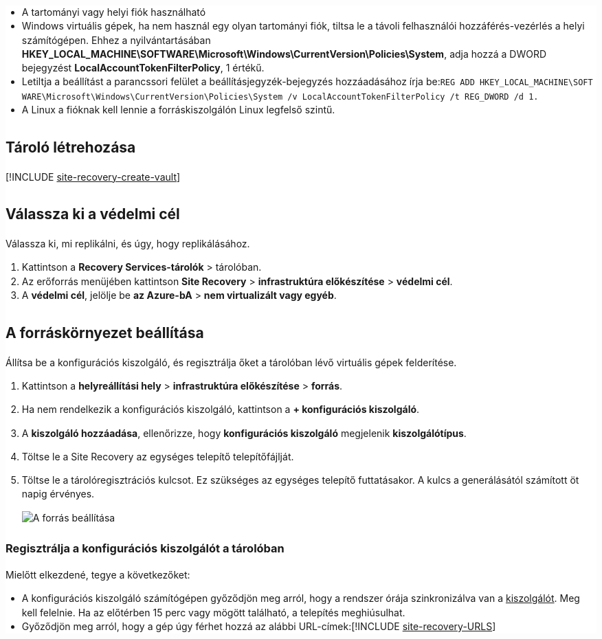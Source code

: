 - A tartományi vagy helyi fiók használható
- Windows virtuális gépek, ha nem használ egy olyan tartományi fiók, tiltsa le a távoli felhasználói hozzáférés-vezérlés a helyi számítógépen. Ehhez a nyilvántartásában **HKEY_LOCAL_MACHINE\SOFTWARE\Microsoft\Windows\CurrentVersion\Policies\System**, adja hozzá a DWORD bejegyzést **LocalAccountTokenFilterPolicy**, 1 értékű.
- Letiltja a beállítást a parancssori felület a beállításjegyzék-bejegyzés hozzáadásához írja be:``REG ADD HKEY_LOCAL_MACHINE\SOFTWARE\Microsoft\Windows\CurrentVersion\Policies\System /v LocalAccountTokenFilterPolicy /t REG_DWORD /d 1.``
- A Linux a fióknak kell lennie a forráskiszolgálón Linux legfelső szintű.


## <a name="create-a-vault"></a>Tároló létrehozása

[!INCLUDE [site-recovery-create-vault](../../includes/site-recovery-create-vault.md)]

## <a name="select-a-protection-goal"></a>Válassza ki a védelmi cél

Válassza ki, mi replikálni, és úgy, hogy replikálásához.

1. Kattintson a **Recovery Services-tárolók** > tárolóban.
2. Az erőforrás menüjében kattintson **Site Recovery** > **infrastruktúra előkészítése** > **védelmi cél**.
3. A **védelmi cél**, jelölje be **az Azure-bA** > **nem virtualizált vagy egyéb**.

## <a name="set-up-the-source-environment"></a>A forráskörnyezet beállítása

Állítsa be a konfigurációs kiszolgáló, és regisztrálja őket a tárolóban lévő virtuális gépek felderítése.

1. Kattintson a **helyreállítási hely** > **infrastruktúra előkészítése** > **forrás**.
2. Ha nem rendelkezik a konfigurációs kiszolgáló, kattintson a **+ konfigurációs kiszolgáló**.
3. A **kiszolgáló hozzáadása**, ellenőrizze, hogy **konfigurációs kiszolgáló** megjelenik **kiszolgálótípus**.
4. Töltse le a Site Recovery az egységes telepítő telepítőfájlját.
5. Töltse le a tárolóregisztrációs kulcsot. Ez szükséges az egységes telepítő futtatásakor. A kulcs a generálásától számított öt napig érvényes.

   ![A forrás beállítása](./media/tutorial-physical-to-azure/source-environment.png)


### <a name="register-the-configuration-server-in-the-vault"></a>Regisztrálja a konfigurációs kiszolgálót a tárolóban

Mielőtt elkezdené, tegye a következőket: 

- A konfigurációs kiszolgáló számítógépen győződjön meg arról, hogy a rendszer órája szinkronizálva van a [kiszolgálót](https://technet.microsoft.com/windows-server-docs/identity/ad-ds/get-started/windows-time-service/windows-time-service). Meg kell felelnie. Ha az előtérben 15 perc vagy mögött található, a telepítés meghiúsulhat.
- Győződjön meg arról, hogy a gép úgy férhet hozzá az alábbi URL-címek:[!INCLUDE [site-recovery-URLS](../../includes/site-recovery-URLS.md)]
